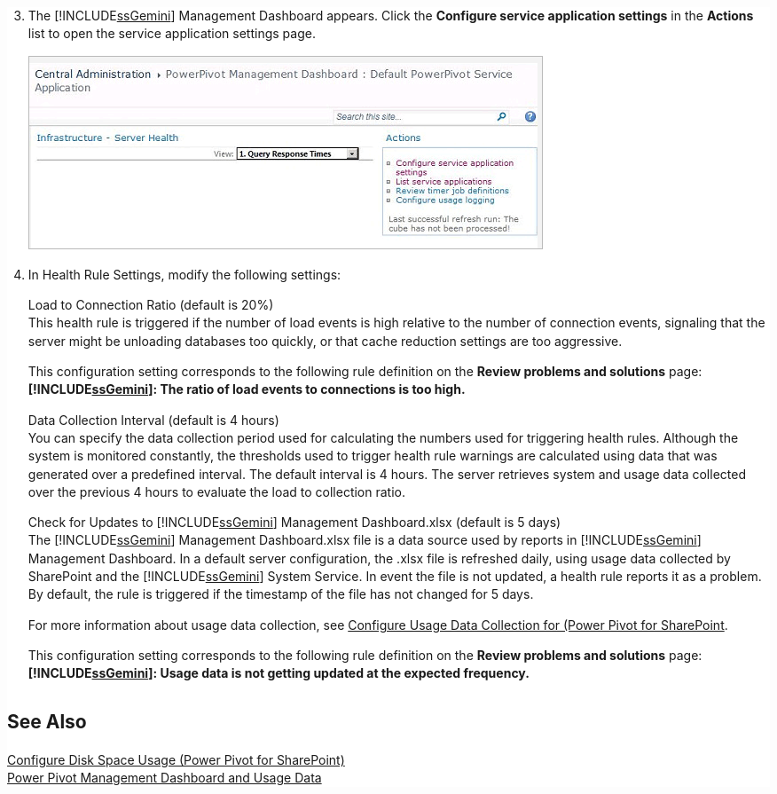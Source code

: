3.  The [!INCLUDE[ssGemini](../../Topics/TopicNameContainA/includes/ssGemini_md.md)] Management Dashboard appears. Click the **Configure service application settings** in the **Actions** list to open the service application settings page.  
  
     ![Screenshot of dashboard, focus on Actions list](../../Topics/TopicNameNotContainA/media/SSAS_CentralAdmin_ActionsList.gif "SSAS_CentralAdmin_ActionsList")  
  
4.  In Health Rule Settings, modify the following settings:  
  
     Load to Connection Ratio (default is 20%)  
     This health rule is triggered if the number of load events is high relative to the number of connection events, signaling that the server might be unloading databases too quickly, or that cache reduction settings are too aggressive.  
  
     This configuration setting corresponds to the following rule definition on the **Review problems and solutions** page: **[!INCLUDE[ssGemini](../../Topics/TopicNameContainA/includes/ssGemini_md.md)]: The ratio of load events to connections is too high.**  
  
     Data Collection Interval (default is 4 hours)  
     You can specify the data collection period used for calculating the numbers used for triggering health rules. Although the system is monitored constantly, the thresholds used to trigger health rule warnings are calculated using data that was generated over a predefined interval. The default interval is 4 hours. The server retrieves system and usage data collected over the previous 4 hours to evaluate the load to collection ratio.  
  
     Check for Updates to [!INCLUDE[ssGemini](../../Topics/TopicNameContainA/includes/ssGemini_md.md)] Management Dashboard.xlsx (default is 5 days)  
     The [!INCLUDE[ssGemini](../../Topics/TopicNameContainA/includes/ssGemini_md.md)] Management Dashboard.xlsx file is a data source used by reports in [!INCLUDE[ssGemini](../../Topics/TopicNameContainA/includes/ssGemini_md.md)] Management Dashboard. In a default server configuration, the .xlsx file is refreshed daily, using usage data collected by SharePoint and the [!INCLUDE[ssGemini](../../Topics/TopicNameContainA/includes/ssGemini_md.md)] System Service. In event the file is not updated, a health rule reports it as a problem. By default, the rule is triggered if the timestamp of the file has not changed for 5 days.  
  
     For more information about usage data collection, see [Configure Usage Data Collection for (Power Pivot for SharePoint](../Topic/Configure%20Usage%20Data%20Collection%20for%20\(Power%20Pivot%20for%20SharePoint.md).  
  
     This configuration setting corresponds to the following rule definition on the **Review problems and solutions** page: **[!INCLUDE[ssGemini](../Token/ssGemini_md.md)]: Usage data is not getting updated at the expected frequency.**  
  
## See Also  
 [Configure Disk Space Usage (Power Pivot for SharePoint)](../Topic/Configure%20Disk%20Space%20Usage%20\(Power%20Pivot%20for%20SharePoint\).md)   
 [Power Pivot Management Dashboard and Usage Data](../Topic/Power%20Pivot%20Management%20Dashboard%20and%20Usage%20Data.md)